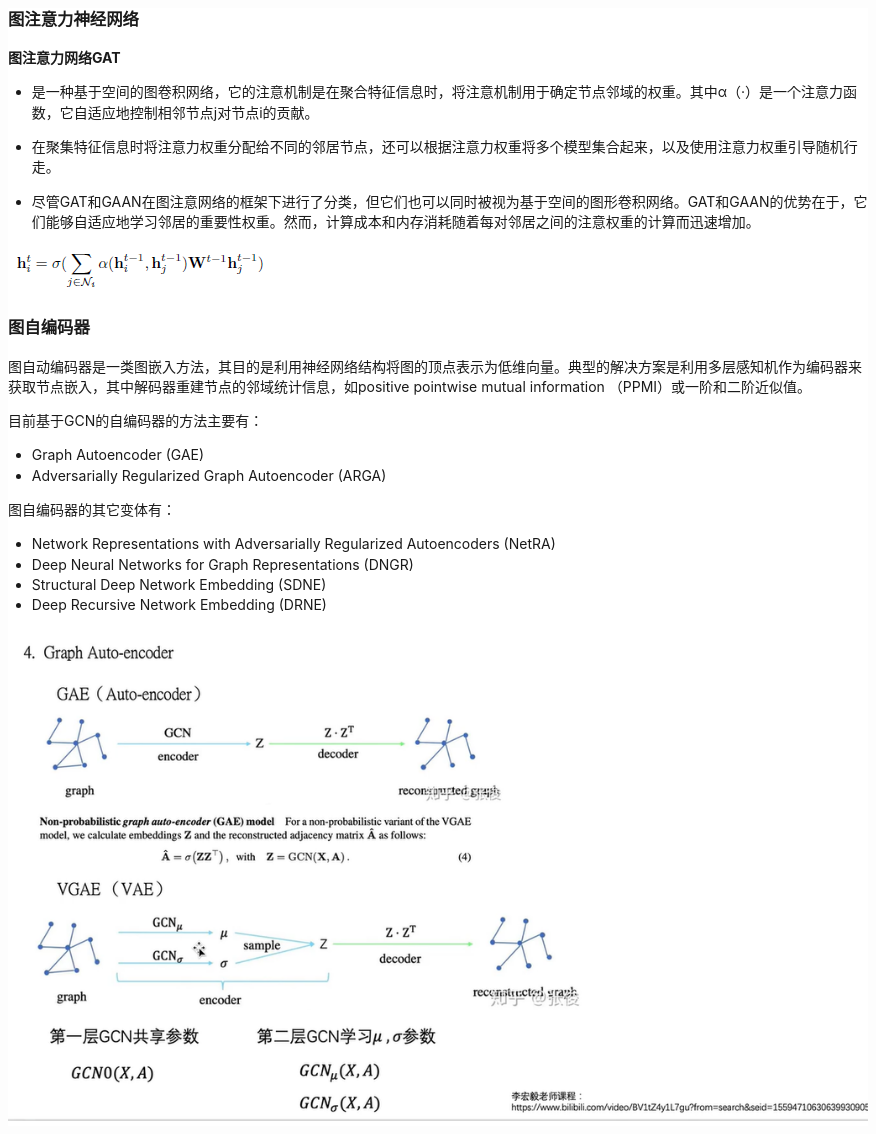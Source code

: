 
### 图注意力神经网络
**图注意力网络GAT**

* 是一种基于空间的图卷积网络，它的注意机制是在聚合特征信息时，将注意机制用于确定节点邻域的权重。其中α（·）是一个注意力函数，它自适应地控制相邻节点j对节点i的贡献。

* 在聚集特征信息时将注意力权重分配给不同的邻居节点，还可以根据注意力权重将多个模型集合起来，以及使用注意力权重引导随机行走。
* 尽管GAT和GAAN在图注意网络的框架下进行了分类，但它们也可以同时被视为基于空间的图形卷积网络。GAT和GAAN的优势在于，它们能够自适应地学习邻居的重要性权重。然而，计算成本和内存消耗随着每对邻居之间的注意权重的计算而迅速增加。

![](image/2022-01-07-22-49-22.png)

### 图自编码器

图自动编码器是一类图嵌入方法，其目的是利用神经网络结构将图的顶点表示为低维向量。典型的解决方案是利用多层感知机作为编码器来获取节点嵌入，其中解码器重建节点的邻域统计信息，如positive pointwise mutual information （PPMI）或一阶和二阶近似值。


目前基于GCN的自编码器的方法主要有：
* Graph Autoencoder (GAE)
* Adversarially Regularized Graph Autoencoder (ARGA)

图自编码器的其它变体有：

* Network Representations with Adversarially Regularized Autoencoders (NetRA)
* Deep Neural Networks for Graph Representations (DNGR)
* Structural Deep Network Embedding (SDNE)
* Deep Recursive Network Embedding (DRNE)

![](image/2022-01-07-16-04-25.png)
